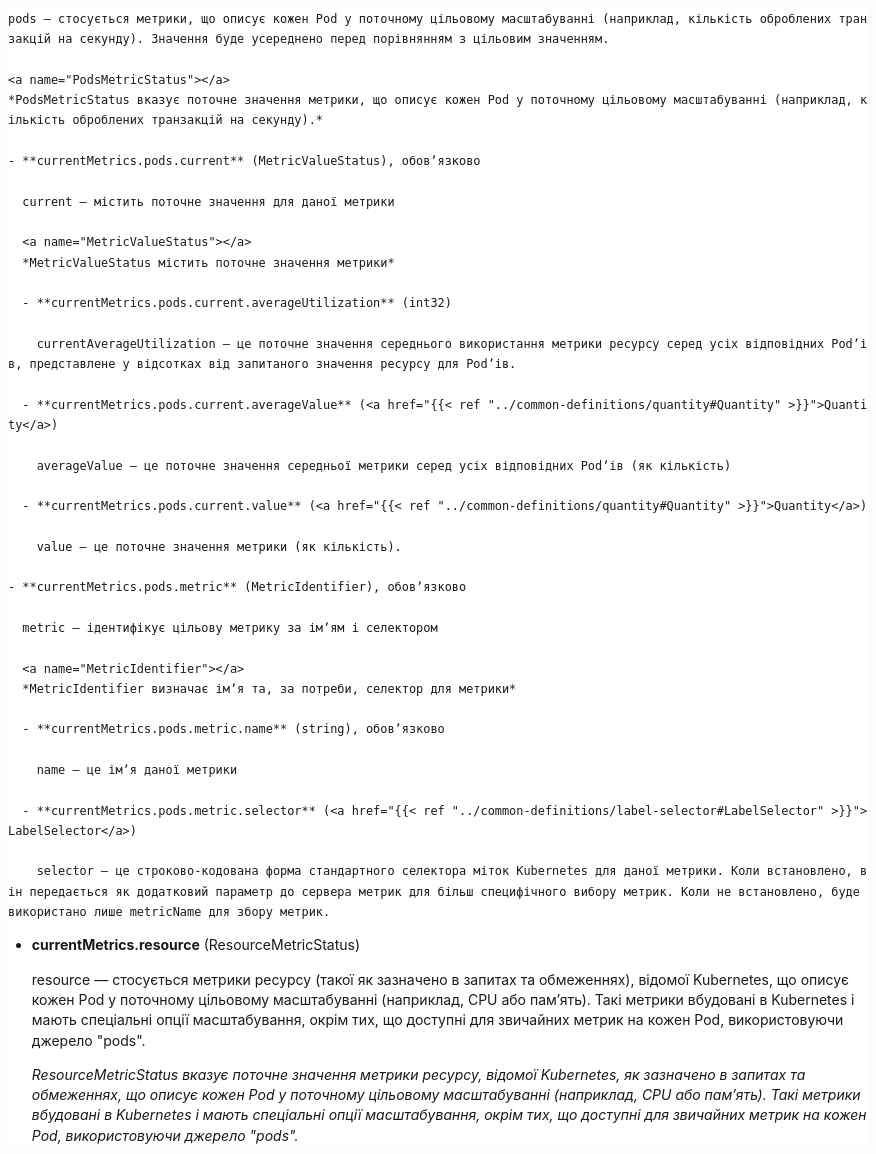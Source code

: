     pods — стосується метрики, що описує кожен Pod у поточному цільовому масштабуванні (наприклад, кількість оброблених транзакцій на секунду). Значення буде усереднено перед порівнянням з цільовим значенням.

    <a name="PodsMetricStatus"></a>
    *PodsMetricStatus вказує поточне значення метрики, що описує кожен Pod у поточному цільовому масштабуванні (наприклад, кількість оброблених транзакцій на секунду).*

    - **currentMetrics.pods.current** (MetricValueStatus), обовʼязково

      current — містить поточне значення для даної метрики

      <a name="MetricValueStatus"></a>
      *MetricValueStatus містить поточне значення метрики*

      - **currentMetrics.pods.current.averageUtilization** (int32)

        currentAverageUtilization — це поточне значення середнього використання метрики ресурсу серед усіх відповідних Podʼів, представлене у відсотках від запитаного значення ресурсу для Podʼів.

      - **currentMetrics.pods.current.averageValue** (<a href="{{< ref "../common-definitions/quantity#Quantity" >}}">Quantity</a>)

        averageValue — це поточне значення середньої метрики серед усіх відповідних Podʼів (як кількість)

      - **currentMetrics.pods.current.value** (<a href="{{< ref "../common-definitions/quantity#Quantity" >}}">Quantity</a>)

        value — це поточне значення метрики (як кількість).

    - **currentMetrics.pods.metric** (MetricIdentifier), обовʼязково

      metric — ідентифікує цільову метрику за імʼям і селектором

      <a name="MetricIdentifier"></a>
      *MetricIdentifier визначає імʼя та, за потреби, селектор для метрики*

      - **currentMetrics.pods.metric.name** (string), обовʼязково

        name — це імʼя даної метрики

      - **currentMetrics.pods.metric.selector** (<a href="{{< ref "../common-definitions/label-selector#LabelSelector" >}}">LabelSelector</a>)

        selector — це строково-кодована форма стандартного селектора міток Kubernetes для даної метрики. Коли встановлено, він передається як додатковий параметр до сервера метрик для більш специфічного вибору метрик. Коли не встановлено, буде використано лише metricName для збору метрик.

  - **currentMetrics.resource** (ResourceMetricStatus)

    resource — стосується метрики ресурсу (такої як зазначено в запитах та обмеженнях), відомої Kubernetes, що описує кожен Pod у поточному цільовому масштабуванні (наприклад, CPU або памʼять). Такі метрики вбудовані в Kubernetes і мають спеціальні опції масштабування, окрім тих, що доступні для звичайних метрик на кожен Pod, використовуючи джерело "pods".

    <a name="ResourceMetricStatus"></a>
    *ResourceMetricStatus вказує поточне значення метрики ресурсу, відомої Kubernetes, як зазначено в запитах та обмеженнях, що описує кожен Pod у поточному цільовому масштабуванні (наприклад, CPU або памʼять). Такі метрики вбудовані в Kubernetes і мають спеціальні опції масштабування, окрім тих, що доступні для звичайних метрик на кожен Pod, використовуючи джерело "pods".*
